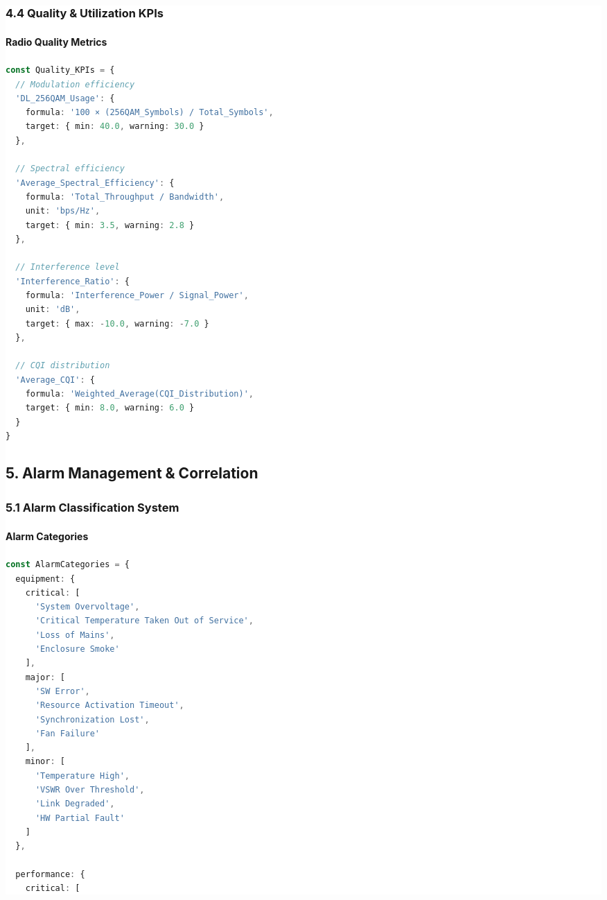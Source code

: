 ### 4.4 Quality & Utilization KPIs

#### Radio Quality Metrics
```typescript
const Quality_KPIs = {
  // Modulation efficiency
  'DL_256QAM_Usage': {
    formula: '100 × (256QAM_Symbols) / Total_Symbols',
    target: { min: 40.0, warning: 30.0 }
  },

  // Spectral efficiency
  'Average_Spectral_Efficiency': {
    formula: 'Total_Throughput / Bandwidth',
    unit: 'bps/Hz',
    target: { min: 3.5, warning: 2.8 }
  },

  // Interference level
  'Interference_Ratio': {
    formula: 'Interference_Power / Signal_Power',
    unit: 'dB',
    target: { max: -10.0, warning: -7.0 }
  },

  // CQI distribution
  'Average_CQI': {
    formula: 'Weighted_Average(CQI_Distribution)',
    target: { min: 8.0, warning: 6.0 }
  }
}
```

## 5. Alarm Management & Correlation

### 5.1 Alarm Classification System

#### Alarm Categories
```typescript
const AlarmCategories = {
  equipment: {
    critical: [
      'System Overvoltage',
      'Critical Temperature Taken Out of Service',
      'Loss of Mains',
      'Enclosure Smoke'
    ],
    major: [
      'SW Error',
      'Resource Activation Timeout',
      'Synchronization Lost',
      'Fan Failure'
    ],
    minor: [
      'Temperature High',
      'VSWR Over Threshold',
      'Link Degraded',
      'HW Partial Fault'
    ]
  },

  performance: {
    critical: [
```